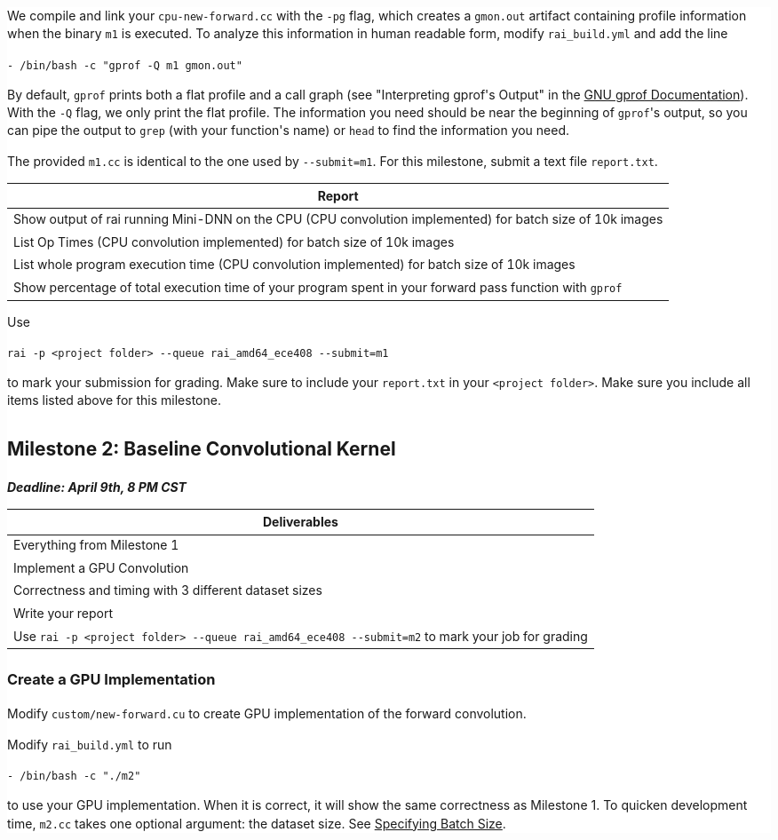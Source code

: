 We compile and link your `cpu-new-forward.cc` with the `-pg` flag, which creates a `gmon.out` artifact containing profile information when the binary `m1` is executed.  To analyze this information in human readable form, modify `rai_build.yml` and add the line
 
    - /bin/bash -c "gprof -Q m1 gmon.out"

By default, `gprof` prints both a flat profile and a call graph (see "Interpreting gprof's Output" in the [GNU gprof Documentation](https://sourceware.org/binutils/docs/gprof/index.html)).  With the `-Q` flag, we only print the flat profile.  The information you need should be near the beginning of `gprof`'s output, so you can pipe the output to `grep` (with your function's name) or `head` to find the information you need.

The provided `m1.cc` is identical to the one used by `--submit=m1`.  For this milestone, submit a text file `report.txt`.

| Report  |
| ------------ |
| Show output of rai running Mini-DNN on the CPU (CPU convolution implemented) for batch size of 10k images|
| List Op Times (CPU convolution implemented) for batch size of 10k images|
| List whole program execution time (CPU convolution implemented) for batch size of 10k images|
| Show percentage of total execution time of your program spent in your forward pass function with `gprof`|

Use

    rai -p <project folder> --queue rai_amd64_ece408 --submit=m1

to mark your submission for grading. Make sure to include your `report.txt` in your `<project folder>`.  Make sure you include all items listed above for this milestone.

## Milestone 2: Baseline Convolutional Kernel

***Deadline: April 9th, 8 PM CST***

| Deliverables |
| ------------ |
| Everything from Milestone 1 |
| Implement a GPU Convolution |
| Correctness and timing with 3 different dataset sizes |
| Write your report |
| Use `rai -p <project folder> --queue rai_amd64_ece408 --submit=m2` to mark your job for grading |

### Create a GPU Implementation

Modify `custom/new-forward.cu` to create GPU implementation of the forward convolution.

Modify `rai_build.yml` to run

    - /bin/bash -c "./m2"

to use your GPU implementation.
When it is correct, it will show the same correctness as Milestone 1. To quicken development time, `m2.cc` takes one optional argument: the dataset size. See [Specifying Batch Size](#specifying-batch-size).
